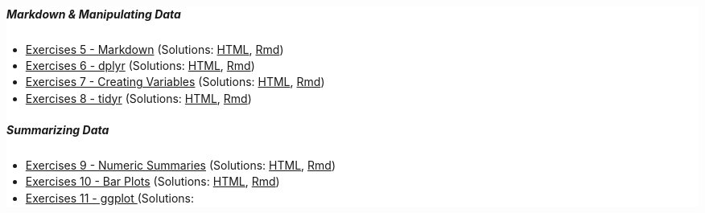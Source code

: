 ##### Markdown & Manipulating Data

-   <a href = "https://jbpost2.github.io/Basics-of-R-for-Data-Science-and-Statistics/exercises/Exercises5_Markdown.html">
    Exercises 5 - Markdown</a> (Solutions:
    <a href = "https://jbpost2.github.io/Basics-of-R-for-Data-Science-and-Statistics/exercises/Exercises5_Markdown_Solutions.html">
    HTML</a>,
    <a href = "https://jbpost2.github.io/Basics-of-R-for-Data-Science-and-Statistics/exercises/Exercises5_Markdown_Solutions.Rmd">
    Rmd</a>)
-   <a href = "https://jbpost2.github.io/Basics-of-R-for-Data-Science-and-Statistics/exercises/Exercises6_dplyr.html">
    Exercises 6 - dplyr</a> (Solutions:
    <a href = "https://jbpost2.github.io/Basics-of-R-for-Data-Science-and-Statistics/exercises/Exercises6_dplyr_Solutions.html">
    HTML</a>,
    <a href = "https://jbpost2.github.io/Basics-of-R-for-Data-Science-and-Statistics/exercises/Exercises6_dplyr_Solutions.Rmd">
    Rmd</a>)
-   <a href = "https://jbpost2.github.io/Basics-of-R-for-Data-Science-and-Statistics/exercises/Exercises7_CreatingVariables.html">
    Exercises 7 - Creating Variables</a> (Solutions:
    <a href = "https://jbpost2.github.io/Basics-of-R-for-Data-Science-and-Statistics/exercises/Exercises7_CreatingVariables_Solutions.html">
    HTML</a>,
    <a href = "https://jbpost2.github.io/Basics-of-R-for-Data-Science-and-Statistics/exercises/Exercises7_CreatingVariables_Solutions.Rmd">
    Rmd</a>)
-   <a href = "https://jbpost2.github.io/Basics-of-R-for-Data-Science-and-Statistics/exercises/Exercises8_tidyr.html">
    Exercises 8 - tidyr</a> (Solutions:
    <a href = "https://jbpost2.github.io/Basics-of-R-for-Data-Science-and-Statistics/exercises/Exercises8_tidyr_Solutions.html">
    HTML</a>,
    <a href = "https://jbpost2.github.io/Basics-of-R-for-Data-Science-and-Statistics/exercises/Exercises8_tidyr_Solutions.Rmd">
    Rmd</a>)

##### Summarizing Data

-   <a href = "https://jbpost2.github.io/Basics-of-R-for-Data-Science-and-Statistics/exercises/Exercises9_NumericSummaries.html">
    Exercises 9 - Numeric Summaries</a> (Solutions:
    <a href = "https://jbpost2.github.io/Basics-of-R-for-Data-Science-and-Statistics/exercises/Exercises9_NumericSummaries_Solutions.html">
    HTML</a>,
    <a href = "https://jbpost2.github.io/Basics-of-R-for-Data-Science-and-Statistics/exercises/Exercises9_NumericSummaries_Solutions.Rmd">
    Rmd</a>)
-   <a href = "https://jbpost2.github.io/Basics-of-R-for-Data-Science-and-Statistics/exercises/Exercises10_BarPlots.html">
    Exercises 10 - Bar Plots</a> (Solutions:
    <a href = "https://jbpost2.github.io/Basics-of-R-for-Data-Science-and-Statistics/exercises/Exercises10_BarPlots_Solutions.html">
    HTML</a>,
    <a href = "https://jbpost2.github.io/Basics-of-R-for-Data-Science-and-Statistics/exercises/Exercises10_BarPlots_Solutions.Rmd">
    Rmd</a>)
-   <a href = "https://jbpost2.github.io/Basics-of-R-for-Data-Science-and-Statistics/exercises/Exercises11_ggplot.html">
    Exercises 11 - ggplot </a> (Solutions:
    <a href = "https://jbpost2.github.io/Basics-of-R-for-Data-Science-and-Statistics/exercises/Exercises11_ggplot_Solutions.html">